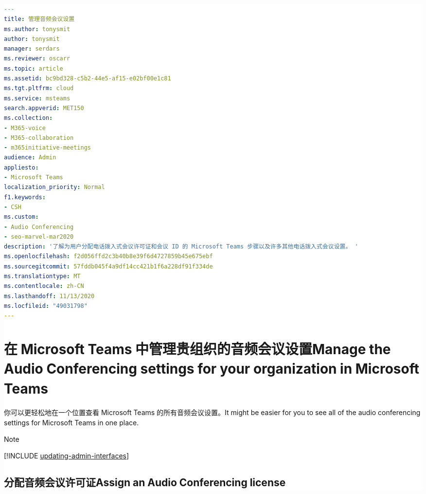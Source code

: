 ```yaml
---
title: 管理音频会议设置
ms.author: tonysmit
author: tonysmit
manager: serdars
ms.reviewer: oscarr
ms.topic: article
ms.assetid: bc9bd328-c5b2-44e5-af15-e02bf00e1c81
ms.tgt.pltfrm: cloud
ms.service: msteams
search.appverid: MET150
ms.collection:
- M365-voice
- M365-collaboration
- m365initiative-meetings
audience: Admin
appliesto:
- Microsoft Teams
localization_priority: Normal
f1.keywords:
- CSH
ms.custom:
- Audio Conferencing
- seo-marvel-mar2020
description: '了解为用户分配电话拨入式会议许可证和会议 ID 的 Microsoft Teams 步骤以及许多其他电话拨入式会议设置。 '
ms.openlocfilehash: f2d056ffd2c3b40b8e39f6d4727859b45e675ebf
ms.sourcegitcommit: 57fddb045f4a9df14cc421b1f6a228df91f334de
ms.translationtype: MT
ms.contentlocale: zh-CN
ms.lasthandoff: 11/13/2020
ms.locfileid: "49031798"
---
```

# <a name="manage-the-audio-conferencing-settings-for-your-organization-in-microsoft-teams"></a><span data-ttu-id="2ed97-103">在 Microsoft Teams 中管理贵组织的音频会议设置</span><span class="sxs-lookup"><span data-stu-id="2ed97-103">Manage the Audio Conferencing settings for your organization in Microsoft Teams</span></span>

<span data-ttu-id="2ed97-104">你可以更轻松地在一个位置查看 Microsoft Teams 的所有音频会议设置。</span><span class="sxs-lookup"><span data-stu-id="2ed97-104">It might be easier for you to see all of the audio conferencing settings for Microsoft Teams in one place.</span></span> 

> [!NOTE]
> [!INCLUDE [updating-admin-interfaces](includes/updating-admin-interfaces.md)]
  
## <a name="assign-an-audio-conferencing-license"></a><span data-ttu-id="2ed97-105">分配音频会议许可证</span><span class="sxs-lookup"><span data-stu-id="2ed97-105">Assign an Audio Conferencing license</span></span>
